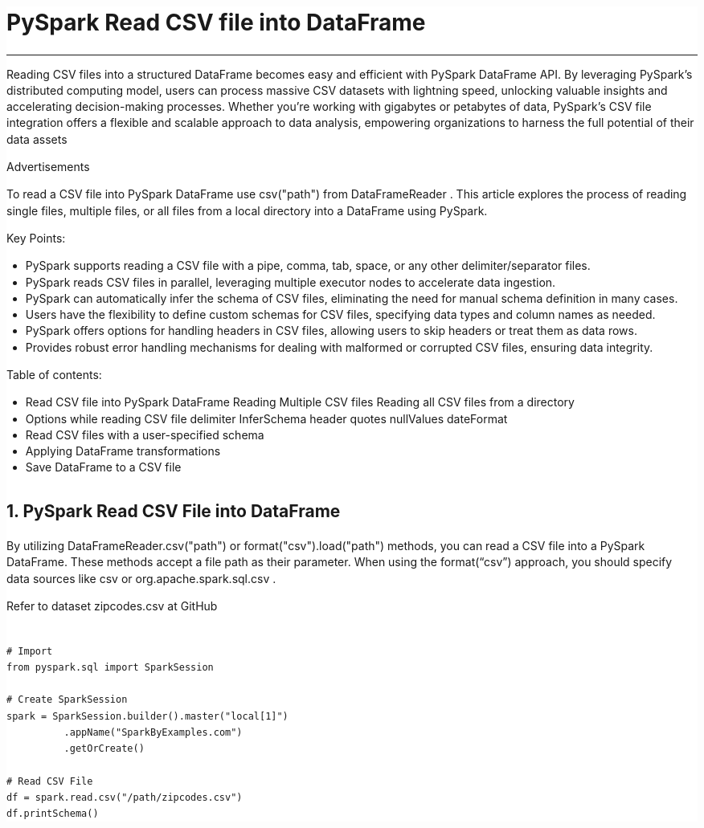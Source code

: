 # PySpark Read CSV file into DataFrame

---

Reading CSV files into a structured DataFrame becomes easy and efficient with PySpark DataFrame API. By leveraging PySpark’s distributed computing model, users can process massive CSV datasets with lightning speed, unlocking valuable insights and accelerating decision-making processes. Whether you’re working with gigabytes or petabytes of data, PySpark’s CSV file integration offers a flexible and scalable approach to data analysis, empowering organizations to harness the full potential of their data assets

Advertisements

To read a CSV file into PySpark DataFrame use csv("path") from DataFrameReader .  This article explores the process of reading single files, multiple files, or all files from a local directory into a DataFrame using PySpark.

Key Points:
- PySpark supports reading a CSV file with a pipe, comma, tab, space, or any other delimiter/separator files.
- PySpark reads CSV files in parallel, leveraging multiple executor nodes to accelerate data ingestion.
- PySpark can automatically infer the schema of CSV files, eliminating the need for manual schema definition in many cases.
- Users have the flexibility to define custom schemas for CSV files, specifying data types and column names as needed.
- PySpark offers options for handling headers in CSV files, allowing users to skip headers or treat them as data rows.
- Provides robust error handling mechanisms for dealing with malformed or corrupted CSV files, ensuring data integrity.

Table of contents:
- Read CSV file into PySpark DataFrame Reading Multiple CSV files Reading all CSV files from a directory
- Options while reading CSV file delimiter InferSchema header quotes nullValues dateFormat
- Read CSV files with a user-specified schema
- Applying DataFrame transformations
- Save DataFrame to a CSV file

## 1. PySpark Read CSV File into DataFrame

By utilizing DataFrameReader.csv("path") or format("csv").load("path") methods, you can read a CSV file into a PySpark DataFrame. These methods accept a file path as their parameter. When using the format(“csv”) approach, you should specify data sources like csv or org.apache.spark.sql.csv .

Refer to dataset zipcodes.csv at GitHub

```
 
# Import
from pyspark.sql import SparkSession

# Create SparkSession
spark = SparkSession.builder().master("local[1]")
          .appName("SparkByExamples.com")
          .getOrCreate()

# Read CSV File
df = spark.read.csv("/path/zipcodes.csv")
df.printSchema()

```
